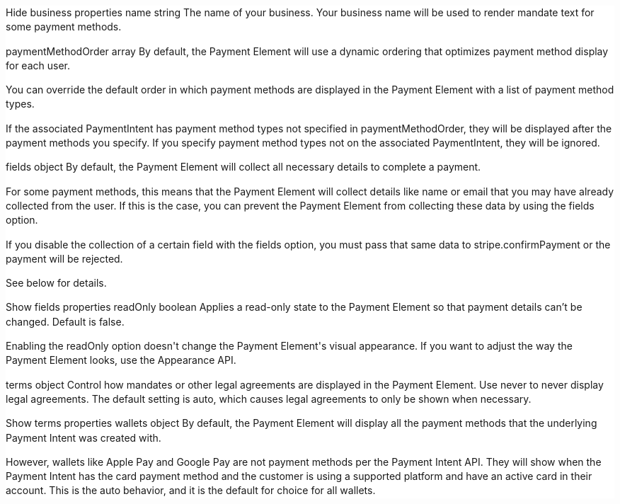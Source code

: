 Hide business properties
name
string
The name of your business. Your business name will be used to render mandate text for some payment methods.

paymentMethodOrder
array
By default, the Payment Element will use a dynamic ordering that optimizes payment method display for each user.

You can override the default order in which payment methods are displayed in the Payment Element with a list of payment method types.

If the associated PaymentIntent has payment method types not specified in paymentMethodOrder, they will be displayed after the payment methods you specify. If you specify payment method types not on the associated PaymentIntent, they will be ignored.

fields
object
By default, the Payment Element will collect all necessary details to complete a payment.

For some payment methods, this means that the Payment Element will collect details like name or email that you may have already collected from the user. If this is the case, you can prevent the Payment Element from collecting these data by using the fields option.

If you disable the collection of a certain field with the fields option, you must pass that same data to stripe.confirmPayment or the payment will be rejected.

See below for details.

Show fields properties
readOnly
boolean
Applies a read-only state to the Payment Element so that payment details can’t be changed. Default is false.

Enabling the readOnly option doesn't change the Payment Element's visual appearance. If you want to adjust the way the Payment Element looks, use the Appearance API.

terms
object
Control how mandates or other legal agreements are displayed in the Payment Element. Use never to never display legal agreements. The default setting is auto, which causes legal agreements to only be shown when necessary.

Show terms properties
wallets
object
By default, the Payment Element will display all the payment methods that the underlying Payment Intent was created with.

However, wallets like Apple Pay and Google Pay are not payment methods per the Payment Intent API. They will show when the Payment Intent has the card payment method and the customer is using a supported platform and have an active card in their account. This is the auto behavior, and it is the default for choice for all wallets.
